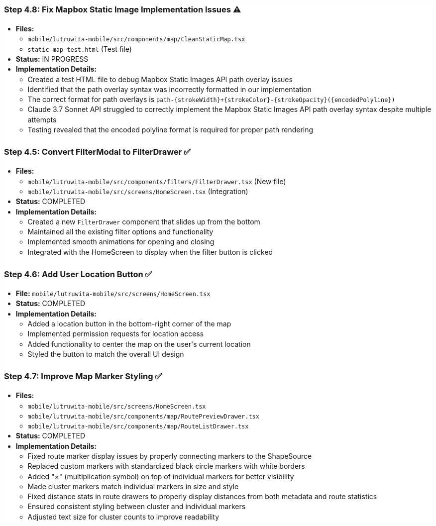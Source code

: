 ### Step 4.8: Fix Mapbox Static Image Implementation Issues ⚠️

*   **Files:**
    *   `mobile/lutruwita-mobile/src/components/map/CleanStaticMap.tsx`
    *   `static-map-test.html` (Test file)
*   **Status:** IN PROGRESS
*   **Implementation Details:**
    * Created a test HTML file to debug Mapbox Static Images API path overlay issues
    * Identified that the path overlay syntax was incorrectly formatted in our implementation
    * The correct format for path overlays is `path-{strokeWidth}+{strokeColor}-{strokeOpacity}({encodedPolyline})`
    * Claude 3.7 Sonnet API struggled to correctly implement the Mapbox Static Images API path overlay syntax despite multiple attempts
    * Testing revealed that the encoded polyline format is required for proper path rendering

### Step 4.5: Convert FilterModal to FilterDrawer ✅

*   **Files:**
    *   `mobile/lutruwita-mobile/src/components/filters/FilterDrawer.tsx` (New file)
    *   `mobile/lutruwita-mobile/src/screens/HomeScreen.tsx` (Integration)
*   **Status:** COMPLETED
*   **Implementation Details:**
    * Created a new `FilterDrawer` component that slides up from the bottom
    * Maintained all the existing filter options and functionality
    * Implemented smooth animations for opening and closing
    * Integrated with the HomeScreen to display when the filter button is clicked

### Step 4.6: Add User Location Button ✅

*   **File:** `mobile/lutruwita-mobile/src/screens/HomeScreen.tsx`
*   **Status:** COMPLETED
*   **Implementation Details:**
    * Added a location button in the bottom-right corner of the map
    * Implemented permission requests for location access
    * Added functionality to center the map on the user's current location
    * Styled the button to match the overall UI design

### Step 4.7: Improve Map Marker Styling ✅

*   **Files:**
    *   `mobile/lutruwita-mobile/src/screens/HomeScreen.tsx`
    *   `mobile/lutruwita-mobile/src/components/map/RoutePreviewDrawer.tsx`
    *   `mobile/lutruwita-mobile/src/components/map/RouteListDrawer.tsx`
*   **Status:** COMPLETED
*   **Implementation Details:**
    * Fixed route marker display issues by properly connecting markers to the ShapeSource
    * Replaced custom markers with standardized black circle markers with white borders
    * Added "×" (multiplication symbol) on top of individual markers for better visibility
    * Made cluster markers match individual markers in size and style
    * Fixed distance stats in route drawers to properly display distances from both metadata and route statistics
    * Ensured consistent styling between cluster and individual markers
    * Adjusted text size for cluster counts to improve readability
